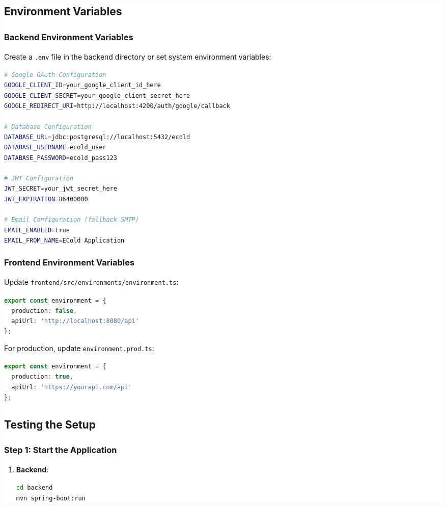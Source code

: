 ## Environment Variables

### Backend Environment Variables

Create a `.env` file in the backend directory or set system environment variables:

```bash
# Google OAuth Configuration
GOOGLE_CLIENT_ID=your_google_client_id_here
GOOGLE_CLIENT_SECRET=your_google_client_secret_here
GOOGLE_REDIRECT_URI=http://localhost:4200/auth/google/callback

# Database Configuration
DATABASE_URL=jdbc:postgresql://localhost:5432/ecold
DATABASE_USERNAME=ecold_user
DATABASE_PASSWORD=ecold_pass123

# JWT Configuration
JWT_SECRET=your_jwt_secret_here
JWT_EXPIRATION=86400000

# Email Configuration (fallback SMTP)
EMAIL_ENABLED=true
EMAIL_FROM_NAME=ECold Application
```

### Frontend Environment Variables

Update `frontend/src/environments/environment.ts`:

```typescript
export const environment = {
  production: false,
  apiUrl: 'http://localhost:8080/api'
};
```

For production, update `environment.prod.ts`:

```typescript
export const environment = {
  production: true,
  apiUrl: 'https://yourapi.com/api'
};
```

## Testing the Setup

### Step 1: Start the Application

1. **Backend**:
   ```bash
   cd backend
   mvn spring-boot:run
   ```
